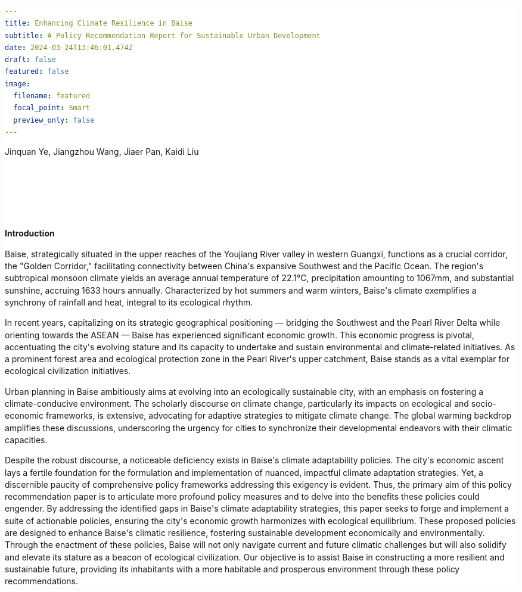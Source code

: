 ```yaml
---
title: Enhancing Climate Resilience in Baise
subtitle: A Policy Recommendation Report for Sustainable Urban Development
date: 2024-03-24T13:46:01.474Z
draft: false
featured: false
image:
  filename: featured
  focal_point: Smart
  preview_only: false
---
```

















Jinquan Ye, Jiangzhou Wang, Jiaer Pan, Kaidi Liu

 

 

 

**Introduction**

Baise, strategically situated in the upper reaches of the Youjiang River valley in western Guangxi, functions as a crucial corridor, the "Golden Corridor," facilitating connectivity between China's expansive Southwest and the Pacific Ocean. The region's subtropical monsoon climate yields an average annual temperature of 22.1°C, precipitation amounting to 1067mm, and substantial sunshine, accruing 1633 hours annually. Characterized by hot summers and warm winters, Baise's climate exemplifies a synchrony of rainfall and heat, integral to its ecological rhythm.

In recent years, capitalizing on its strategic geographical positioning — bridging the Southwest and the Pearl River Delta while orienting towards the ASEAN — Baise has experienced significant economic growth. This economic progress is pivotal, accentuating the city's evolving stature and its capacity to undertake and sustain environmental and climate-related initiatives. As a prominent forest area and ecological protection zone in the Pearl River's upper catchment, Baise stands as a vital exemplar for ecological civilization initiatives.

Urban planning in Baise ambitiously aims at evolving into an ecologically sustainable city, with an emphasis on fostering a climate-conducive environment. The scholarly discourse on climate change, particularly its impacts on ecological and socio-economic frameworks, is extensive, advocating for adaptive strategies to mitigate climate change. The global warming backdrop amplifies these discussions, underscoring the urgency for cities to synchronize their developmental endeavors with their climatic capacities.

Despite the robust discourse, a noticeable deficiency exists in Baise's climate adaptability policies. The city's economic ascent lays a fertile foundation for the formulation and implementation of nuanced, impactful climate adaptation strategies. Yet, a discernible paucity of comprehensive policy frameworks addressing this exigency is evident. Thus, the primary aim of this policy recommendation paper is to articulate more profound policy measures and to delve into the benefits these policies could engender. By addressing the identified gaps in Baise's climate adaptability strategies, this paper seeks to forge and implement a suite of actionable policies, ensuring the city's economic growth harmonizes with ecological equilibrium. These proposed policies are designed to enhance Baise's climatic resilience, fostering sustainable development economically and environmentally. Through the enactment of these policies, Baise will not only navigate current and future climatic challenges but will also solidify and elevate its stature as a beacon of ecological civilization. Our objective is to assist Baise in constructing a more resilient and sustainable future, providing its inhabitants with a more habitable and prosperous environment through these policy recommendations.
